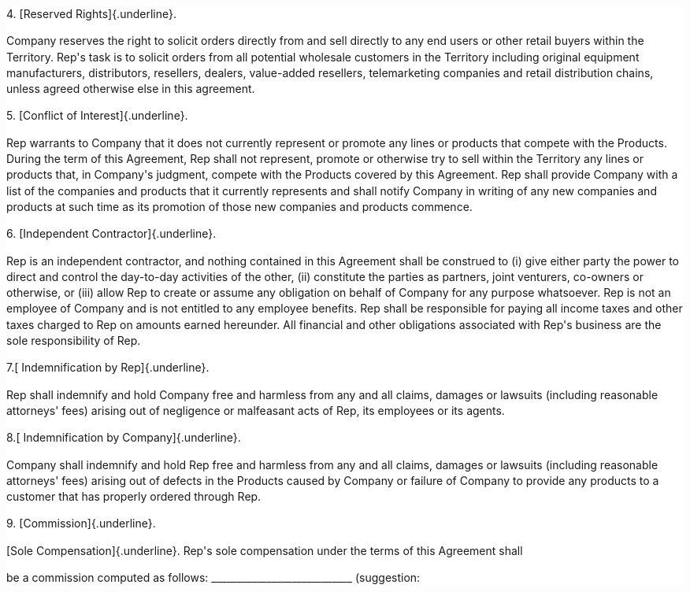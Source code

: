 4\. [Reserved Rights]{.underline}.

Company reserves the right to solicit orders directly from and sell
directly to any end users or other retail buyers within the Territory.
Rep\'s task is to solicit orders from all potential wholesale customers
in the Territory including original equipment manufacturers,
distributors, resellers, dealers, value-added resellers, telemarketing
companies and retail distribution chains, unless agreed otherwise else
in this agreement.

5\. [Conflict of Interest]{.underline}.

Rep warrants to Company that it does not currently represent or promote
any lines or products that compete with the Products. During the term of
this Agreement, Rep shall not represent, promote or otherwise try to
sell within the Territory any lines or products that, in Company\'s
judgment, compete with the Products covered by this Agreement. Rep shall
provide Company with a list of the companies and products that it
currently represents and shall notify Company in writing of any new
companies and products at such time as its promotion of those new
companies and products commence.

6\. [Independent Contractor]{.underline}.

Rep is an independent contractor, and nothing contained in this
Agreement shall be construed to (i) give either party the power to
direct and control the day-to-day activities of the other, (ii)
constitute the parties as partners, joint venturers, co-owners or
otherwise, or (iii) allow Rep to create or assume any obligation on
behalf of Company for any purpose whatsoever. Rep is not an employee of
Company and is not entitled to any employee benefits. Rep shall be
responsible for paying all income taxes and other taxes charged to Rep
on amounts earned hereunder. All financial and other obligations
associated with Rep\'s business are the sole responsibility of Rep.

7.[ Indemnification by Rep]{.underline}.

Rep shall indemnify and hold Company free and harmless from any and all
claims, damages or lawsuits (including reasonable attorneys\' fees)
arising out of negligence or malfeasant acts of Rep, its employees or
its agents.

8.[ Indemnification by Company]{.underline}.

Company shall indemnify and hold Rep free and harmless from any and all
claims, damages or lawsuits (including reasonable attorneys\' fees)
arising out of defects in the Products caused by Company or failure of
Company to provide any products to a customer that has properly ordered
through Rep.

9\. [Commission]{.underline}.

[Sole Compensation]{.underline}. Rep\'s sole compensation under the
terms of this Agreement shall

be a commission computed as follows:
\_\_\_\_\_\_\_\_\_\_\_\_\_\_\_\_\_\_\_\_\_\_\_\_\_\_\_\_ (suggestion:
